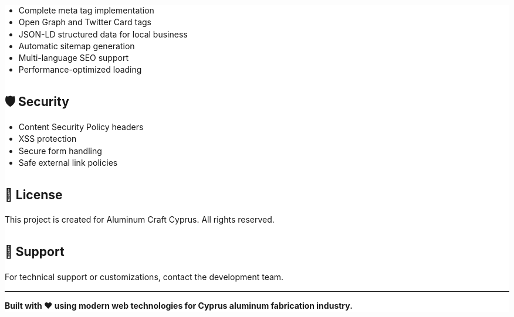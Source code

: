 - Complete meta tag implementation
- Open Graph and Twitter Card tags
- JSON-LD structured data for local business
- Automatic sitemap generation
- Multi-language SEO support
- Performance-optimized loading

## 🛡️ Security

- Content Security Policy headers
- XSS protection
- Secure form handling
- Safe external link policies

## 📄 License

This project is created for Aluminum Craft Cyprus. All rights reserved.

## 🤝 Support

For technical support or customizations, contact the development team.

---

**Built with ❤️ using modern web technologies for Cyprus aluminum fabrication industry.** 
